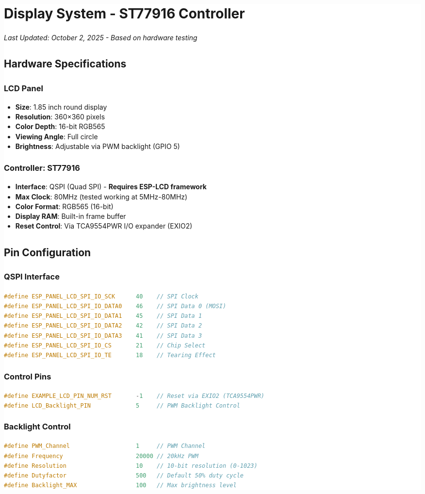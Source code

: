 # Display System - ST77916 Controller

*Last Updated: October 2, 2025 - Based on hardware testing*

## Hardware Specifications

### LCD Panel
- **Size**: 1.85 inch round display
- **Resolution**: 360×360 pixels
- **Color Depth**: 16-bit RGB565
- **Viewing Angle**: Full circle
- **Brightness**: Adjustable via PWM backlight (GPIO 5)

### Controller: ST77916
- **Interface**: QSPI (Quad SPI) - **Requires ESP-LCD framework**
- **Max Clock**: 80MHz (tested working at 5MHz-80MHz)
- **Color Format**: RGB565 (16-bit)
- **Display RAM**: Built-in frame buffer
- **Reset Control**: Via TCA9554PWR I/O expander (EXIO2)

## Pin Configuration

### QSPI Interface
```cpp
#define ESP_PANEL_LCD_SPI_IO_SCK      40    // SPI Clock
#define ESP_PANEL_LCD_SPI_IO_DATA0    46    // SPI Data 0 (MOSI)
#define ESP_PANEL_LCD_SPI_IO_DATA1    45    // SPI Data 1
#define ESP_PANEL_LCD_SPI_IO_DATA2    42    // SPI Data 2
#define ESP_PANEL_LCD_SPI_IO_DATA3    41    // SPI Data 3
#define ESP_PANEL_LCD_SPI_IO_CS       21    // Chip Select
#define ESP_PANEL_LCD_SPI_IO_TE       18    // Tearing Effect
```

### Control Pins
```cpp
#define EXAMPLE_LCD_PIN_NUM_RST       -1    // Reset via EXIO2 (TCA9554PWR)
#define LCD_Backlight_PIN             5     // PWM Backlight Control
```

### Backlight Control

```cpp
#define PWM_Channel                   1     // PWM Channel
#define Frequency                     20000 // 20kHz PWM
#define Resolution                    10    // 10-bit resolution (0-1023)
#define Dutyfactor                    500   // Default 50% duty cycle
#define Backlight_MAX                 100   // Max brightness level
```
